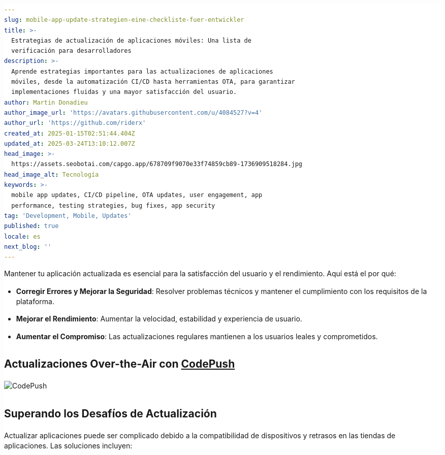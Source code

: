 ```yaml
---
slug: mobile-app-update-strategien-eine-checkliste-fuer-entwickler
title: >-
  Estrategias de actualización de aplicaciones móviles: Una lista de
  verificación para desarrolladores
description: >-
  Aprende estrategias importantes para las actualizaciones de aplicaciones
  móviles, desde la automatización CI/CD hasta herramientas OTA, para garantizar
  implementaciones fluidas y una mayor satisfacción del usuario.
author: Martin Donadieu
author_image_url: 'https://avatars.githubusercontent.com/u/4084527?v=4'
author_url: 'https://github.com/riderx'
created_at: 2025-01-15T02:51:44.404Z
updated_at: 2025-03-24T13:10:12.007Z
head_image: >-
  https://assets.seobotai.com/capgo.app/678709f9070e33f74859cb89-1736909518284.jpg
head_image_alt: Tecnología
keywords: >-
  mobile app updates, CI/CD pipeline, OTA updates, user engagement, app
  performance, testing strategies, bug fixes, app security
tag: 'Development, Mobile, Updates'
published: true
locale: es
next_blog: ''
---
```

Mantener tu aplicación actualizada es esencial para la satisfacción del usuario y el rendimiento. Aquí está el por qué:

-   **Corregir Errores y Mejorar la Seguridad**: Resolver problemas técnicos y mantener el cumplimiento con los requisitos de la plataforma.
    
-   **Mejorar el Rendimiento**: Aumentar la velocidad, estabilidad y experiencia de usuario.
    
-   **Aumentar el Compromiso**: Las actualizaciones regulares mantienen a los usuarios leales y comprometidos.
    

## Actualizaciones Over-the-Air con [CodePush](https://learn.microsoft.com/en-us/appcenter/distribution/codepush/)

![CodePush](https://mars-images.imgix.net/seobot/screenshots/learn.microsoft.com-87c8945e309a8c280c425352c4f329fa.jpg?auto=compress)

<iframe src="https://www.youtube.com/embed/DpzWfrRE_XY" aria-label="YouTube video player" frameborder="0" allow="accelerometer; autoplay; clipboard-write; encrypted-media; gyroscope; picture-in-picture; web-share" referrerpolicy="strict-origin-when-cross-origin" style="width: 100%; height: 500px;" allowfullscreen></iframe>

## Superando los Desafíos de Actualización

Actualizar aplicaciones puede ser complicado debido a la compatibilidad de dispositivos y retrasos en las tiendas de aplicaciones. Las soluciones incluyen:
